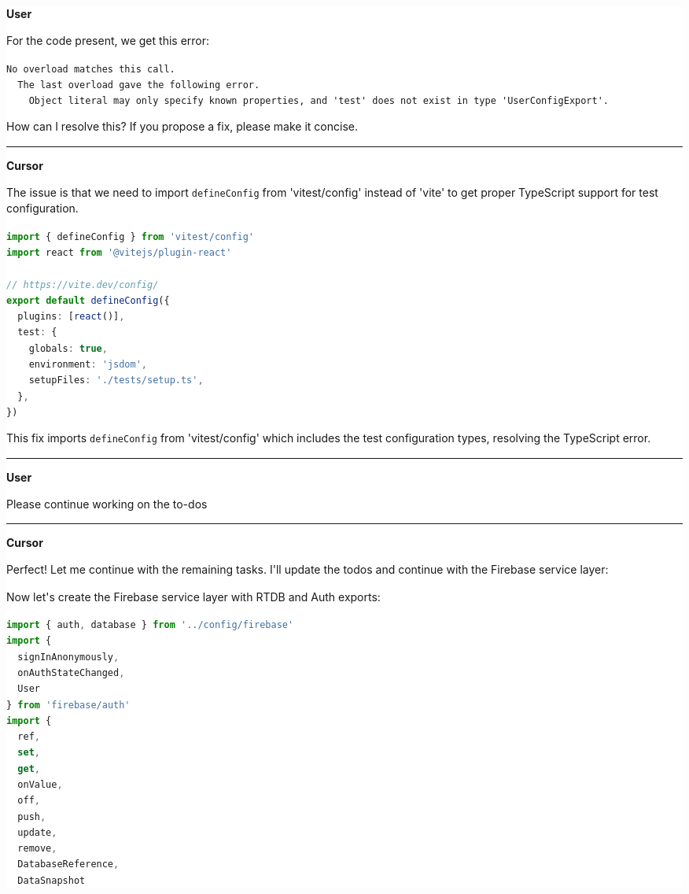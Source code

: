 
**User**

For the code present, we get this error:
```
No overload matches this call.
  The last overload gave the following error.
    Object literal may only specify known properties, and 'test' does not exist in type 'UserConfigExport'.
```
How can I resolve this? If you propose a fix, please make it concise.

---

**Cursor**

The issue is that we need to import `defineConfig` from 'vitest/config' instead of 'vite' to get proper TypeScript support for test configuration.

```typescript
import { defineConfig } from 'vitest/config'
import react from '@vitejs/plugin-react'

// https://vite.dev/config/
export default defineConfig({
  plugins: [react()],
  test: {
    globals: true,
    environment: 'jsdom',
    setupFiles: './tests/setup.ts',
  },
})

```

This fix imports `defineConfig` from 'vitest/config' which includes the test configuration types, resolving the TypeScript error.

---

**User**

Please continue working on the to-dos

---

**Cursor**

Perfect! Let me continue with the remaining tasks. I'll update the todos and continue with the Firebase service layer:

Now let's create the Firebase service layer with RTDB and Auth exports:

```typescript
import { auth, database } from '../config/firebase'
import { 
  signInAnonymously, 
  onAuthStateChanged,
  User
} from 'firebase/auth'
import { 
  ref, 
  set, 
  get, 
  onValue, 
  off, 
  push, 
  update, 
  remove,
  DatabaseReference,
  DataSnapshot
```